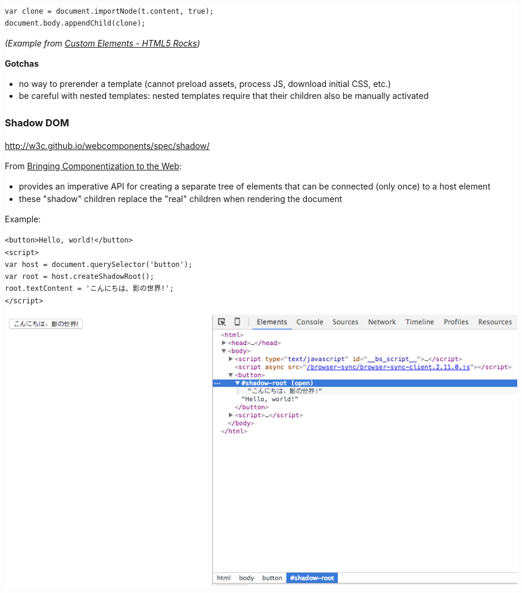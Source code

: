     var clone = document.importNode(t.content, true);
    document.body.appendChild(clone);

*(Example from [Custom Elements - HTML5 Rocks](http://www.html5rocks.com/en/tutorials/webcomponents/customelements/))*

**Gotchas**

-   no way to prerender a template (cannot preload assets, process JS, download initial CSS, etc.)
-   be careful with nested templates: nested templates require that their children also be manually activated

### Shadow DOM

<http://w3c.github.io/webcomponents/spec/shadow/>

From [Bringing Componentization to the Web](https://blogs.windows.com/msedgedev/2015/07/14/bringing-componentization-to-the-web-an-overview-of-web-components/):

-   provides an imperative API for creating a separate tree of elements that can be connected (only once) to a host element
-   these "shadow" children replace the "real" children when rendering the document

Example:

    <button>Hello, world!</button>
    <script>
    var host = document.querySelector('button');
    var root = host.createShadowRoot();
    root.textContent = 'こんにちは、影の世界!';
    </script>

![img](images/shadow-root.png)
